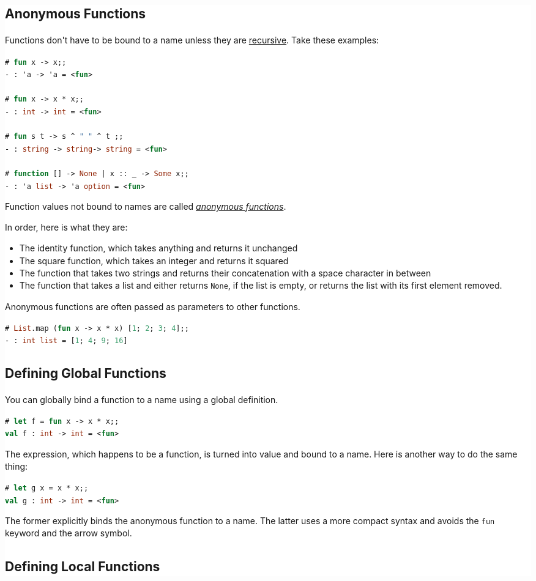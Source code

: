 ## Anonymous Functions

Functions don't have to be bound to a name unless they are [recursive](#recursive-functions). Take these examples:
```ocaml
# fun x -> x;;
- : 'a -> 'a = <fun>

# fun x -> x * x;;
- : int -> int = <fun>

# fun s t -> s ^ " " ^ t ;;
- : string -> string-> string = <fun>

# function [] -> None | x :: _ -> Some x;;
- : 'a list -> 'a option = <fun>
```

Function values not bound to names are called _[anonymous functions](https://en.wikipedia.org/wiki/Anonymous_function)_.

In order, here is what they are:
- The identity function, which takes anything and returns it unchanged
- The square function, which takes an integer and returns it squared
- The function that takes two strings and returns their concatenation with a space character in between
- The function that takes a list and either returns `None`, if the list is empty, or returns the list with its first element removed.

Anonymous functions are often passed as parameters to other functions.
```ocaml
# List.map (fun x -> x * x) [1; 2; 3; 4];;
- : int list = [1; 4; 9; 16]
```

## Defining Global Functions

You can globally bind a function to a name using a global definition.
```ocaml
# let f = fun x -> x * x;;
val f : int -> int = <fun>
```
The expression, which happens to be a function, is turned into value and bound to a name. Here is another way to do the same thing:
```ocaml
# let g x = x * x;;
val g : int -> int = <fun>
```

The former explicitly binds the anonymous function to a name. The latter uses a more compact syntax and avoids the `fun` keyword and the arrow symbol.

## Defining Local Functions
